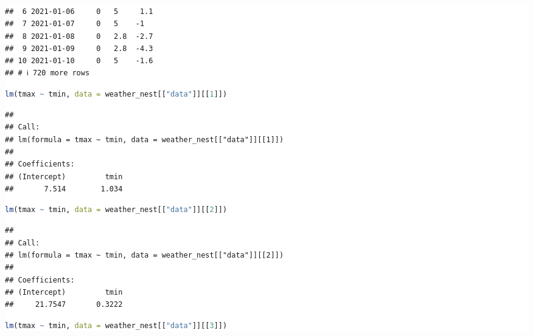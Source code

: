     ##  6 2021-01-06     0   5     1.1
    ##  7 2021-01-07     0   5    -1  
    ##  8 2021-01-08     0   2.8  -2.7
    ##  9 2021-01-09     0   2.8  -4.3
    ## 10 2021-01-10     0   5    -1.6
    ## # ℹ 720 more rows

``` r
lm(tmax ~ tmin, data = weather_nest[["data"]][[1]])
```

    ## 
    ## Call:
    ## lm(formula = tmax ~ tmin, data = weather_nest[["data"]][[1]])
    ## 
    ## Coefficients:
    ## (Intercept)         tmin  
    ##       7.514        1.034

``` r
lm(tmax ~ tmin, data = weather_nest[["data"]][[2]])
```

    ## 
    ## Call:
    ## lm(formula = tmax ~ tmin, data = weather_nest[["data"]][[2]])
    ## 
    ## Coefficients:
    ## (Intercept)         tmin  
    ##     21.7547       0.3222

``` r
lm(tmax ~ tmin, data = weather_nest[["data"]][[3]])
```
